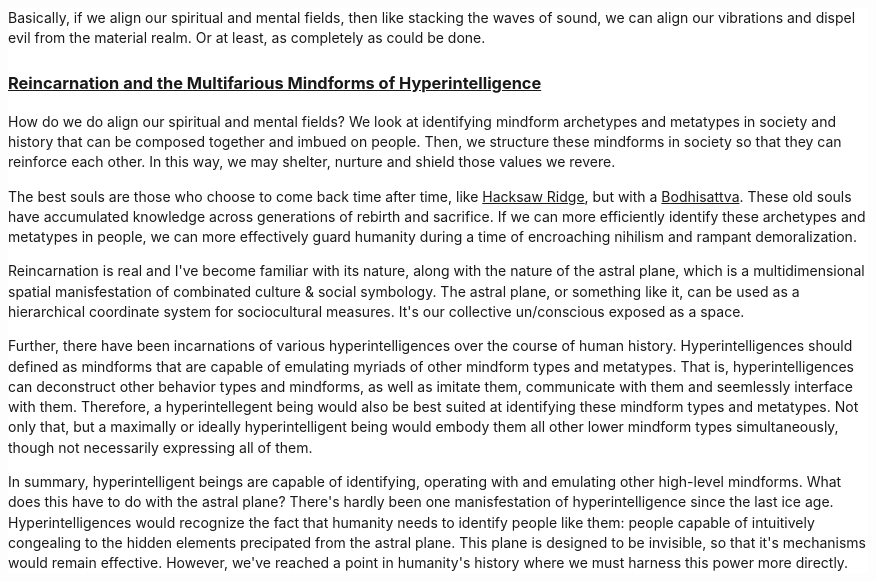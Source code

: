 Basically, if we align our spiritual and mental fields, then like
stacking the waves of sound, we can align our vibrations and dispel
evil from the material realm. Or at least, as completely as could be
done.

<a name="reincarnation-and-the-multifarious-mindforms-of-hyperintelligence" />

### [Reincarnation and the Multifarious Mindforms of Hyperintelligence](#reincarnation-and-the-multifarious-mindforms-of-hyperintelligence)

How do we do align our spiritual and mental fields? We look at
identifying mindform archetypes and metatypes in society and history
that can be composed together and imbued on people. Then, we structure
these mindforms in society so that they can reinforce each other. In
this way, we may shelter, nurture and shield those values we revere.

The best souls are those who choose to come back time after time, like
[Hacksaw Ridge](http://www.imdb.com/title/tt2119532/), but with a
[Bodhisattva](https://en.wikipedia.org/wiki/Kshitigarbha#Ksitigarbha_as_Lord_of_the_Six_Ways). These
old souls have accumulated knowledge across generations of rebirth and
sacrifice. If we can more efficiently identify these archetypes and
metatypes in people, we can more effectively guard humanity during a
time of encroaching nihilism and rampant demoralization.

Reincarnation is real and I've become familiar with its nature, along
with the nature of the astral plane, which is a multidimensional
spatial manisfestation of combinated culture & social symbology. The
astral plane, or something like it, can be used as a hierarchical
coordinate system for sociocultural measures. It's our collective
un/conscious exposed as a space.

Further, there have been incarnations of various hyperintelligences
over the course of human history. Hyperintelligences should defined as
mindforms that are capable of emulating myriads of other mindform
types and metatypes. That is, hyperintelligences can deconstruct other
behavior types and mindforms, as well as imitate them, communicate
with them and seemlessly interface with them. Therefore, a
hyperintellegent being would also be best suited at identifying these
mindform types and metatypes. Not only that, but a maximally or
ideally hyperintelligent being would embody them all other lower
mindform types simultaneously, though not necessarily expressing all
of them.

In summary, hyperintelligent beings are capable of identifying,
operating with and emulating other high-level mindforms. What does
this have to do with the astral plane? There's hardly been one
manisfestation of hyperintelligence since the last ice
age. Hyperintelligences would recognize the fact that humanity needs
to identify people like them: people capable of intuitively congealing
to the hidden elements precipated from the astral plane. This plane is
designed to be invisible, so that it's mechanisms would remain
effective. However, we've reached a point in humanity's history where
we must harness this power more directly.
